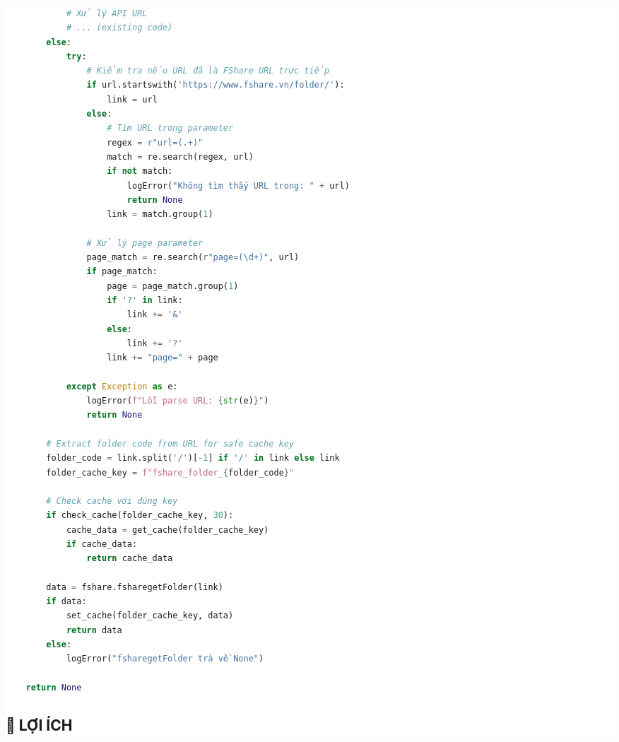 ```python
            # Xử lý API URL
            # ... (existing code)
        else:
            try:
                # Kiểm tra nếu URL đã là FShare URL trực tiếp
                if url.startswith('https://www.fshare.vn/folder/'):
                    link = url
                else:
                    # Tìm URL trong parameter
                    regex = r"url=(.+)"
                    match = re.search(regex, url)
                    if not match:
                        logError("Không tìm thấy URL trong: " + url)
                        return None
                    link = match.group(1)
                
                # Xử lý page parameter
                page_match = re.search(r"page=(\d+)", url)
                if page_match:
                    page = page_match.group(1)
                    if '?' in link:
                        link += '&'
                    else:
                        link += '?'
                    link += "page=" + page
                    
            except Exception as e:
                logError(f"Lỗi parse URL: {str(e)}")
                return None

        # Extract folder code from URL for safe cache key
        folder_code = link.split('/')[-1] if '/' in link else link
        folder_cache_key = f"fshare_folder_{folder_code}"
        
        # Check cache với đúng key
        if check_cache(folder_cache_key, 30):
            cache_data = get_cache(folder_cache_key)
            if cache_data:
                return cache_data

        data = fshare.fsharegetFolder(link)
        if data:
            set_cache(folder_cache_key, data)
            return data
        else:
            logError("fsharegetFolder trả về None")

    return None
```

## 🎯 **LỢI ÍCH**
